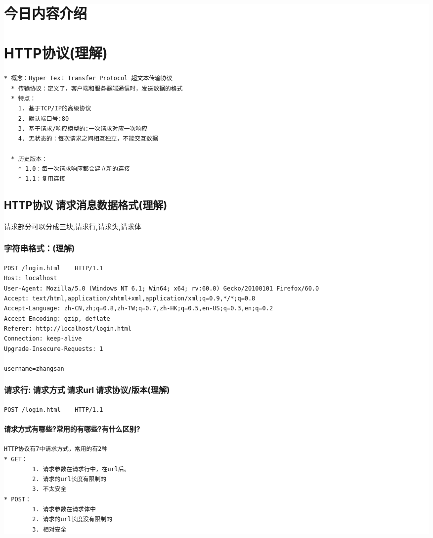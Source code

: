 # 今日内容介绍
<extoc></extoc>

# HTTP协议(理解)
```
* 概念：Hyper Text Transfer Protocol 超文本传输协议
  * 传输协议：定义了，客户端和服务器端通信时，发送数据的格式
  * 特点：
    1. 基于TCP/IP的高级协议
    2. 默认端口号:80
    3. 基于请求/响应模型的:一次请求对应一次响应
    4. 无状态的：每次请求之间相互独立，不能交互数据

  * 历史版本：
    * 1.0：每一次请求响应都会建立新的连接
    * 1.1：复用连接
```

## HTTP协议 请求消息数据格式(理解)

请求部分可以分成三块,请求行,请求头,请求体

### 字符串格式：(理解)
```http
POST /login.html	HTTP/1.1
Host: localhost
User-Agent: Mozilla/5.0 (Windows NT 6.1; Win64; x64; rv:60.0) Gecko/20100101 Firefox/60.0
Accept: text/html,application/xhtml+xml,application/xml;q=0.9,*/*;q=0.8
Accept-Language: zh-CN,zh;q=0.8,zh-TW;q=0.7,zh-HK;q=0.5,en-US;q=0.3,en;q=0.2
Accept-Encoding: gzip, deflate
Referer: http://localhost/login.html
Connection: keep-alive
Upgrade-Insecure-Requests: 1

username=zhangsan
```

### 请求行: 请求方式 请求url 请求协议/版本(理解)
```
POST /login.html	HTTP/1.1
```
#### 请求方式有哪些?常用的有哪些?有什么区别?
```
HTTP协议有7中请求方式，常用的有2种
* GET：
		1. 请求参数在请求行中，在url后。
		2. 请求的url长度有限制的
		3. 不太安全
* POST：
		1. 请求参数在请求体中
		2. 请求的url长度没有限制的
		3. 相对安全
```
